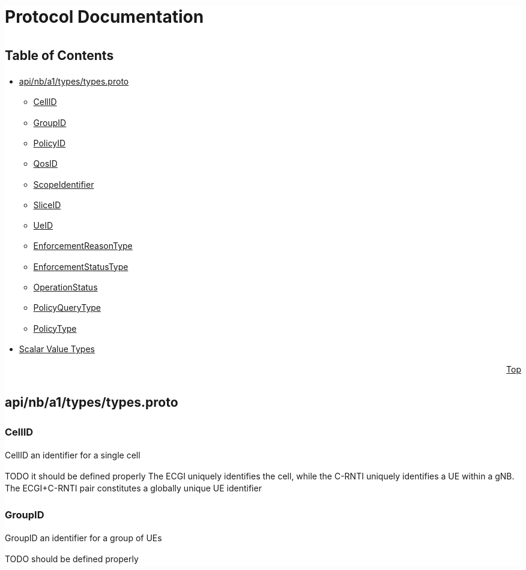 # Protocol Documentation
<a name="top"></a>

## Table of Contents

- [api/nb/a1/types/types.proto](#api/nb/a1/types/types.proto)
    - [CellID](#types.CellID)
    - [GroupID](#types.GroupID)
    - [PolicyID](#types.PolicyID)
    - [QosID](#types.QosID)
    - [ScopeIdentifier](#types.ScopeIdentifier)
    - [SliceID](#types.SliceID)
    - [UeID](#types.UeID)
  
    - [EnforcementReasonType](#types.EnforcementReasonType)
    - [EnforcementStatusType](#types.EnforcementStatusType)
    - [OperationStatus](#types.OperationStatus)
    - [PolicyQueryType](#types.PolicyQueryType)
    - [PolicyType](#types.PolicyType)
  
- [Scalar Value Types](#scalar-value-types)



<a name="api/nb/a1/types/types.proto"></a>
<p align="right"><a href="#top">Top</a></p>

## api/nb/a1/types/types.proto



<a name="types.CellID"></a>

### CellID
CellID an identifier for a single cell

TODO it should be defined properly
The ECGI uniquely identifies the cell, while the C-RNTI uniquely identifies a UE within a gNB.
The ECGI&#43;C-RNTI pair constitutes a globally unique UE identifier






<a name="types.GroupID"></a>

### GroupID
GroupID an identifier for a group of UEs

TODO should be defined properly






<a name="types.PolicyID"></a>
